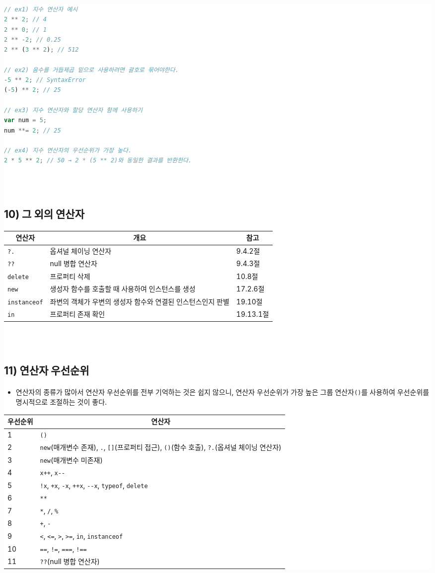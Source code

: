 ```jsx
// ex1) 지수 연산자 예시
2 ** 2; // 4
2 ** 0; // 1
2 ** -2; // 0.25
2 ** (3 ** 2); // 512

// ex2) 음수를 거듭제곱 밑으로 사용하려면 괄호로 묶어야한다.
-5 ** 2; // SyntaxError
(-5) ** 2; // 25

// ex3) 지수 연산자와 할당 연산자 함께 사용하기
var num = 5;
num **= 2; // 25

// ex4) 지수 연산자의 우선순위가 가장 높다.
2 * 5 ** 2; // 50 → 2 * (5 ** 2)와 동일한 결과를 반환한다.
```

<br/><br/>

## 10) 그 외의 연산자

| 연산자       | 개요                                                        | 참고      |
| ------------ | ----------------------------------------------------------- | --------- |
| `?.`         | 옵셔널 체이닝 연산자                                        | 9.4.2절   |
| `??`         | null 병합 연산자                                            | 9.4.3절   |
| `delete`     | 프로퍼티 삭제                                               | 10.8절    |
| `new`        | 생성자 함수를 호출할 때 사용하여 인스턴스를 생성            | 17.2.6절  |
| `instanceof` | 좌변의 객체가 우변의 생성자 함수와 연결된 인스턴스인지 판별 | 19.10절   |
| `in`         | 프로퍼티 존재 확인                                          | 19.13.1절 |

<br/><br/>

## 11) 연산자 우선순위

- 연산자의 종류가 많아서 연산자 우선순위를 전부 기억하는 것은 쉽지 않으니, 연산자 우선순위가 가장 높은 그룹 연산자`()`를 사용하여 우선순위를 명시적으로 조절하는 것이 좋다.

| 우선순위 | 연산자                                                                                      |
| -------- | ------------------------------------------------------------------------------------------- |
| 1        | `()`                                                                                        |
| 2        | `new`(매개변수 존재), `.`, `[]`(프로퍼티 접근), `()`(함수 호출), `?.`(옵셔널 체이닝 연산자) |
| 3        | `new`(매개변수 미존재)                                                                      |
| 4        | `x++`, `x--`                                                                                |
| 5        | `!x`, `+x`, `-x`, `++x`, `--x`, `typeof`, `delete`                                          |
| 6        | `**`                                                                                        |
| 7        | `*`, `/`, `%`                                                                               |
| 8        | `+`, `-`                                                                                    |
| 9        | `<`, `<=`, `>`, `>=`, `in`, `instanceof`                                                    |
| 10       | `==`, `!=`, `===`, `!==`                                                                    |
| 11       | `??`(null 병합 연산자)                                                                      |